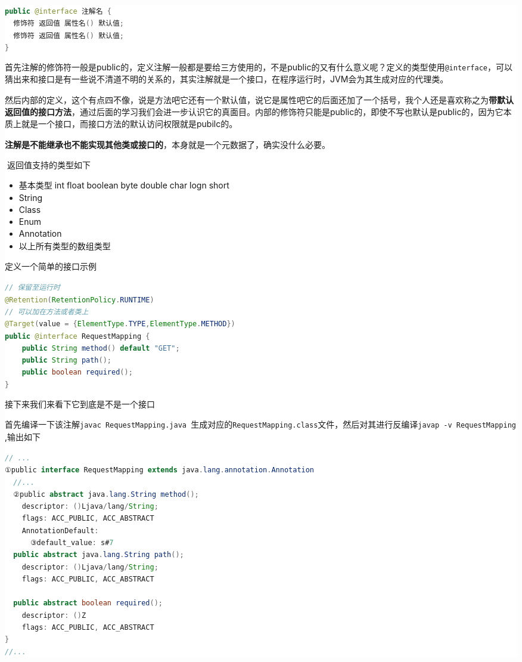 ```java
public @interface 注解名 {
  修饰符 返回值 属性名() 默认值;
  修饰符 返回值 属性名() 默认值;
}
```

​        首先注解的修饰符一般是public的，定义注解一般都是要给三方使用的，不是public的又有什么意义呢？定义的类型使用`@interface`，可以猜出来和接口是有一些说不清道不明的关系的，其实注解就是一个接口，在程序运行时，JVM会为其生成对应的代理类。

​        然后内部的定义，这个有点四不像，说是方法吧它还有一个默认值，说它是属性吧它的后面还加了一个括号，我个人还是喜欢称之为**带默认返回值的接口方法**，通过后面的学习我们会进一步认识它的真面目。内部的修饰符只能是public的，即使不写也默认是public的，因为它本质上就是一个接口，而接口方法的默认访问权限就是pubilc的。

​       **注解是不能继承也不能实现其他类或接口的**，本身就是一个元数据了，确实没什么必要。

​      返回值支持的类型如下

- 基本类型 int float boolean byte double  char logn short
- String
- Class
- Enum
- Annotation
- 以上所有类型的数组类型

定义一个简单的接口示例

```java
// 保留至运行时
@Retention(RetentionPolicy.RUNTIME)
// 可以加在方法或者类上
@Target(value = {ElementType.TYPE,ElementType.METHOD})
public @interface RequestMapping {
    public String method() default "GET";
    public String path();
    public boolean required();
}
```

接下来我们来看下它到底是不是一个接口

首先编译一下该注解`javac RequestMapping.java `生成对应的`RequestMapping.class`文件，然后对其进行反编译`javap -v RequestMapping `,输出如下

```java
// ...
①public interface RequestMapping extends java.lang.annotation.Annotation
  //...
  ②public abstract java.lang.String method();
    descriptor: ()Ljava/lang/String;
    flags: ACC_PUBLIC, ACC_ABSTRACT
    AnnotationDefault:
      ③default_value: s#7
  public abstract java.lang.String path();
    descriptor: ()Ljava/lang/String;
    flags: ACC_PUBLIC, ACC_ABSTRACT

  public abstract boolean required();
    descriptor: ()Z
    flags: ACC_PUBLIC, ACC_ABSTRACT
}
//...

```
